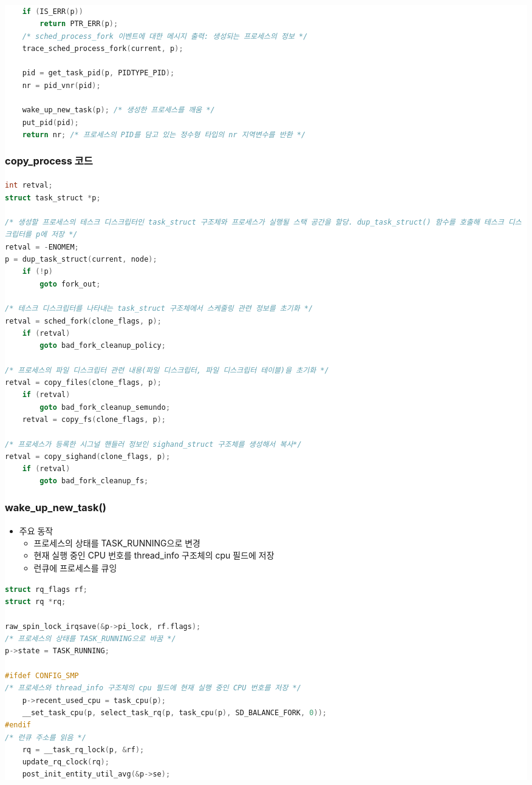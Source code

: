 ```c
	if (IS_ERR(p))
		return PTR_ERR(p);
	/* sched_process_fork 이벤트에 대한 메시지 출력: 생성되는 프로세스의 정보 */
	trace_sched_process_fork(current, p);
	
	pid = get_task_pid(p, PIDTYPE_PID);
	nr = pid_vnr(pid);
	
	wake_up_new_task(p); /* 생성한 프로세스를 깨움 */
	put_pid(pid);
	return nr; /* 프로세스의 PID를 담고 있는 정수형 타입의 nr 지역변수를 반환 */
```
### copy_process 코드
```c
int retval;
struct task_struct *p;

/* 생성할 프로세스의 테스크 디스크립터인 task_struct 구조체와 프로세스가 실행될 스택 공간을 할당. dup_task_struct() 함수를 호출해 테스크 디스크립터를 p에 저장 */
retval = -ENOMEM;
p = dup_task_struct(current, node);
	if (!p)
		goto fork_out;

/* 테스크 디스크립터를 나타내는 task_struct 구조체에서 스케줄링 관련 정보를 초기화 */
retval = sched_fork(clone_flags, p);
	if (retval)
		goto bad_fork_cleanup_policy;

/* 프로세스의 파일 디스크립터 관련 내용(파일 디스크립터, 파일 디스크립터 테이블)을 초기화 */
retval = copy_files(clone_flags, p);
	if (retval)
		goto bad_fork_cleanup_semundo;
	retval = copy_fs(clone_flags, p);

/* 프로세스가 등록한 시그널 핸들러 정보인 sighand_struct 구조체를 생성해서 복사*/
retval = copy_sighand(clone_flags, p);
	if (retval)
		goto bad_fork_cleanup_fs;
```
### wake_up_new_task()
- 주요 동작
	- 프로세스의 상태를 TASK_RUNNING으로 변경
	- 현재 실행 중인 CPU 번호를 thread_info 구조체의 cpu 필드에 저장
	- 런큐에 프로세스를 큐잉

```c
struct rq_flags rf;
struct rq *rq;
	
raw_spin_lock_irqsave(&p->pi_lock, rf.flags);
/* 프로세스의 상태를 TASK_RUNNING으로 바꿈 */
p->state = TASK_RUNNING;

#ifdef CONFIG_SMP
/* 프로세스와 thread_info 구조체의 cpu 필드에 현재 실행 중인 CPU 번호를 저장 */
	p->recent_used_cpu = task_cpu(p);
	__set_task_cpu(p, select_task_rq(p, task_cpu(p), SD_BALANCE_FORK, 0));
#endif
/* 런큐 주소를 읽음 */
	rq = __task_rq_lock(p, &rf);
	update_rq_clock(rq);
	post_init_entity_util_avg(&p->se);
```